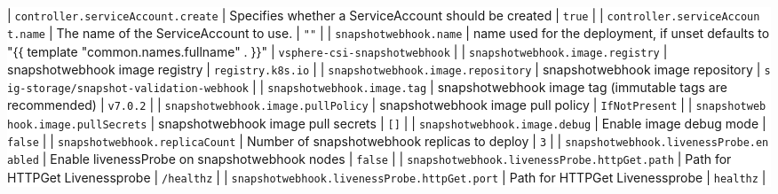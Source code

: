 | `controller.serviceAccount.create`                            | Specifies whether a ServiceAccount should be created                                                      | `true`                                                                                                                                                                                                                                                                         |
| `controller.serviceAccount.name`                              | The name of the ServiceAccount to use.                                                                    | `""`                                                                                                                                                                                                                                                                           |
| `snapshotwebhook.name`                                        | name used for the deployment, if unset defaults to "{{ template "common.names.fullname" . }}"             | `vsphere-csi-snapshotwebhook`                                                                                                                                                                                                                                                  |
| `snapshotwebhook.image.registry`                              | snapshotwebhook image registry                                                                            | `registry.k8s.io`                                                                                                                                                                                                                                                              |
| `snapshotwebhook.image.repository`                            | snapshotwebhook image repository                                                                          | `sig-storage/snapshot-validation-webhook`                                                                                                                                                                                                                                      |
| `snapshotwebhook.image.tag`                                   | snapshotwebhook image tag (immutable tags are recommended)                                                | `v7.0.2`                                                                                                                                                                                                                                                                       |
| `snapshotwebhook.image.pullPolicy`                            | snapshotwebhook image pull policy                                                                         | `IfNotPresent`                                                                                                                                                                                                                                                                 |
| `snapshotwebhook.image.pullSecrets`                           | snapshotwebhook image pull secrets                                                                        | `[]`                                                                                                                                                                                                                                                                           |
| `snapshotwebhook.image.debug`                                 | Enable image debug mode                                                                                   | `false`                                                                                                                                                                                                                                                                        |
| `snapshotwebhook.replicaCount`                                | Number of snapshotwebhook replicas to deploy                                                              | `3`                                                                                                                                                                                                                                                                            |
| `snapshotwebhook.livenessProbe.enabled`                       | Enable livenessProbe on snapshotwebhook nodes                                                             | `false`                                                                                                                                                                                                                                                                        |
| `snapshotwebhook.livenessProbe.httpGet.path`                  | Path for HTTPGet Livenessprobe                                                                            | `/healthz`                                                                                                                                                                                                                                                                     |
| `snapshotwebhook.livenessProbe.httpGet.port`                  | Path for HTTPGet Livenessprobe                                                                            | `healthz`                                                                                                                                                                                                                                                                      |